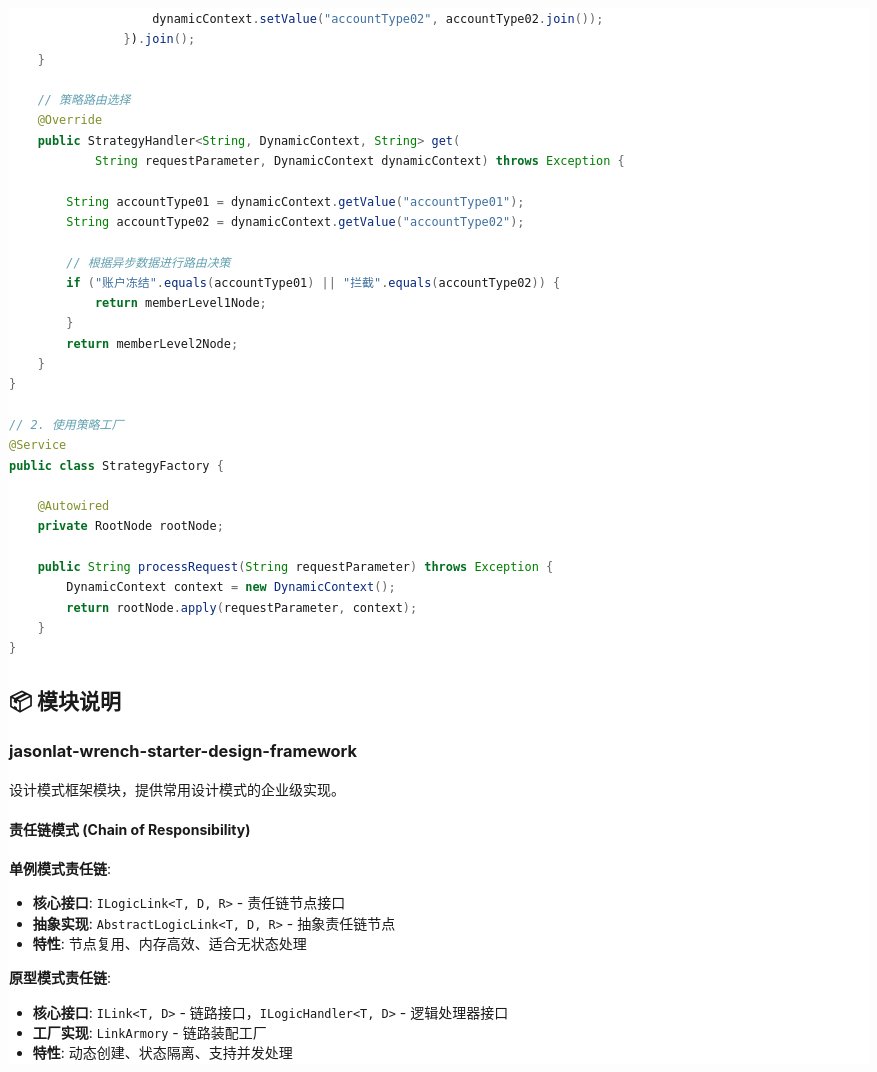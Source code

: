 ```java
                    dynamicContext.setValue("accountType02", accountType02.join());
                }).join();
    }
    
    // 策略路由选择
    @Override
    public StrategyHandler<String, DynamicContext, String> get(
            String requestParameter, DynamicContext dynamicContext) throws Exception {
        
        String accountType01 = dynamicContext.getValue("accountType01");
        String accountType02 = dynamicContext.getValue("accountType02");
        
        // 根据异步数据进行路由决策
        if ("账户冻结".equals(accountType01) || "拦截".equals(accountType02)) {
            return memberLevel1Node;
        }
        return memberLevel2Node;
    }
}

// 2. 使用策略工厂
@Service
public class StrategyFactory {
    
    @Autowired
    private RootNode rootNode;
    
    public String processRequest(String requestParameter) throws Exception {
        DynamicContext context = new DynamicContext();
        return rootNode.apply(requestParameter, context);
    }
}
```

## 📦 模块说明

### jasonlat-wrench-starter-design-framework

设计模式框架模块，提供常用设计模式的企业级实现。

#### 责任链模式 (Chain of Responsibility)

**单例模式责任链**:
- **核心接口**: `ILogicLink<T, D, R>` - 责任链节点接口
- **抽象实现**: `AbstractLogicLink<T, D, R>` - 抽象责任链节点
- **特性**: 节点复用、内存高效、适合无状态处理

**原型模式责任链**:
- **核心接口**: `ILink<T, D>` - 链路接口，`ILogicHandler<T, D>` - 逻辑处理器接口
- **工厂实现**: `LinkArmory` - 链路装配工厂
- **特性**: 动态创建、状态隔离、支持并发处理
